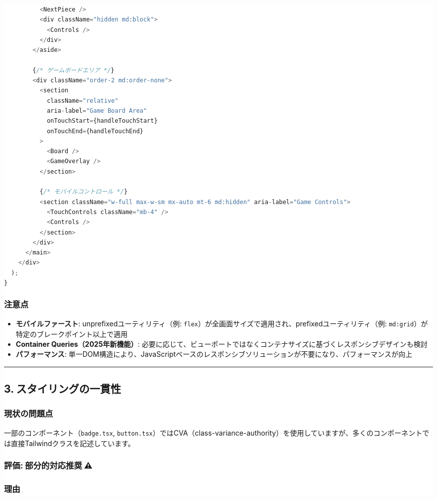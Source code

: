 ```typescript
          <NextPiece />
          <div className="hidden md:block">
            <Controls />
          </div>
        </aside>

        {/* ゲームボードエリア */}
        <div className="order-2 md:order-none">
          <section
            className="relative"
            aria-label="Game Board Area"
            onTouchStart={handleTouchStart}
            onTouchEnd={handleTouchEnd}
          >
            <Board />
            <GameOverlay />
          </section>
          
          {/* モバイルコントロール */}
          <section className="w-full max-w-sm mx-auto mt-6 md:hidden" aria-label="Game Controls">
            <TouchControls className="mb-4" />
            <Controls />
          </section>
        </div>
      </main>
    </div>
  );
}
```

### 注意点

- **モバイルファースト**: unprefixedユーティリティ（例: `flex`）が全画面サイズで適用され、prefixedユーティリティ（例: `md:grid`）が特定のブレークポイント以上で適用
- **Container Queries（2025年新機能）**: 必要に応じて、ビューポートではなくコンテナサイズに基づくレスポンシブデザインも検討
- **パフォーマンス**: 単一DOM構造により、JavaScriptベースのレスポンシブソリューションが不要になり、パフォーマンスが向上

---

## 3. スタイリングの一貫性

### 現状の問題点

一部のコンポーネント（`badge.tsx`, `button.tsx`）ではCVA（class-variance-authority）を使用していますが、多くのコンポーネントでは直接Tailwindクラスを記述しています。

### 評価: **部分的対応推奨** ⚠️

### 理由
